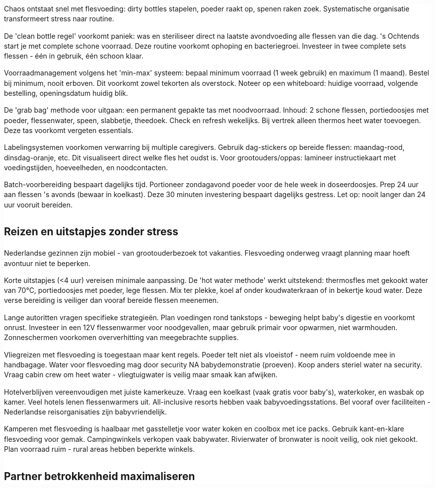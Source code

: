 Chaos ontstaat snel met flesvoeding: dirty bottles stapelen, poeder raakt op, spenen raken zoek. Systematische organisatie transformeert stress naar routine.

De 'clean bottle regel' voorkomt paniek: was en steriliseer direct na laatste avondvoeding alle flessen van die dag. 's Ochtends start je met complete schone voorraad. Deze routine voorkomt ophoping en bacteriegroei. Investeer in twee complete sets flessen - één in gebruik, één schoon klaar.

Voorraadmanagement volgens het 'min-max' systeem: bepaal minimum voorraad (1 week gebruik) en maximum (1 maand). Bestel bij minimum, nooit erboven. Dit voorkomt zowel tekorten als overstock. Noteer op een whiteboard: huidige voorraad, volgende bestelling, openingsdatum huidig blik.

De 'grab bag' methode voor uitgaan: een permanent gepakte tas met noodvoorraad. Inhoud: 2 schone flessen, portiedoosjes met poeder, flessenwater, speen, slabbetje, theedoek. Check en refresh wekelijks. Bij vertrek alleen thermos heet water toevoegen. Deze tas voorkomt vergeten essentials.

Labelingsystemen voorkomen verwarring bij multiple caregivers. Gebruik dag-stickers op bereide flessen: maandag-rood, dinsdag-oranje, etc. Dit visualiseert direct welke fles het oudst is. Voor grootouders/oppas: lamineer instructiekaart met voedingstijden, hoeveelheden, en noodcontacten.

Batch-voorbereiding bespaart dagelijks tijd. Portioneer zondagavond poeder voor de hele week in doseerdoosjes. Prep 24 uur aan flessen 's avonds (bewaar in koelkast). Deze 30 minuten investering bespaart dagelijks gestress. Let op: nooit langer dan 24 uur vooruit bereiden.

## Reizen en uitstapjes zonder stress

Nederlandse gezinnen zijn mobiel - van grootouderbezoek tot vakanties. Flesvoeding onderweg vraagt planning maar hoeft avontuur niet te beperken.

Korte uitstapjes (<4 uur) vereisen minimale aanpassing. De 'hot water methode' werkt uitstekend: thermosfles met gekookt water van 70°C, portiedoosjes met poeder, lege flessen. Mix ter plekke, koel af onder koudwaterkraan of in bekertje koud water. Deze verse bereiding is veiliger dan vooraf bereide flessen meenemen.

Lange autoritten vragen specifieke strategieën. Plan voedingen rond tankstops - beweging helpt baby's digestie en voorkomt onrust. Investeer in een 12V flessenwarmer voor noodgevallen, maar gebruik primair voor opwarmen, niet warmhouden. Zonneschermen voorkomen oververhitting van meegebrachte supplies.

Vliegreizen met flesvoeding is toegestaan maar kent regels. Poeder telt niet als vloeistof - neem ruim voldoende mee in handbagage. Water voor flesvoeding mag door security NA babydemonstratie (proeven). Koop anders steriel water na security. Vraag cabin crew om heet water - vliegtuigwater is veilig maar smaak kan afwijken.

Hotelverblijven vereenvoudigen met juiste kamerkeuze. Vraag een koelkast (vaak gratis voor baby's), waterkoker, en wasbak op kamer. Veel hotels lenen flessenwarmers uit. All-inclusive resorts hebben vaak babyvoedingsstations. Bel vooraf over faciliteiten - Nederlandse reisorganisaties zijn babyvriendelijk.

Kamperen met flesvoeding is haalbaar met gasstelletje voor water koken en coolbox met ice packs. Gebruik kant-en-klare flesvoeding voor gemak. Campingwinkels verkopen vaak babywater. Rivierwater of bronwater is nooit veilig, ook niet gekookt. Plan voorraad ruim - rural areas hebben beperkte winkels.

## Partner betrokkenheid maximaliseren
